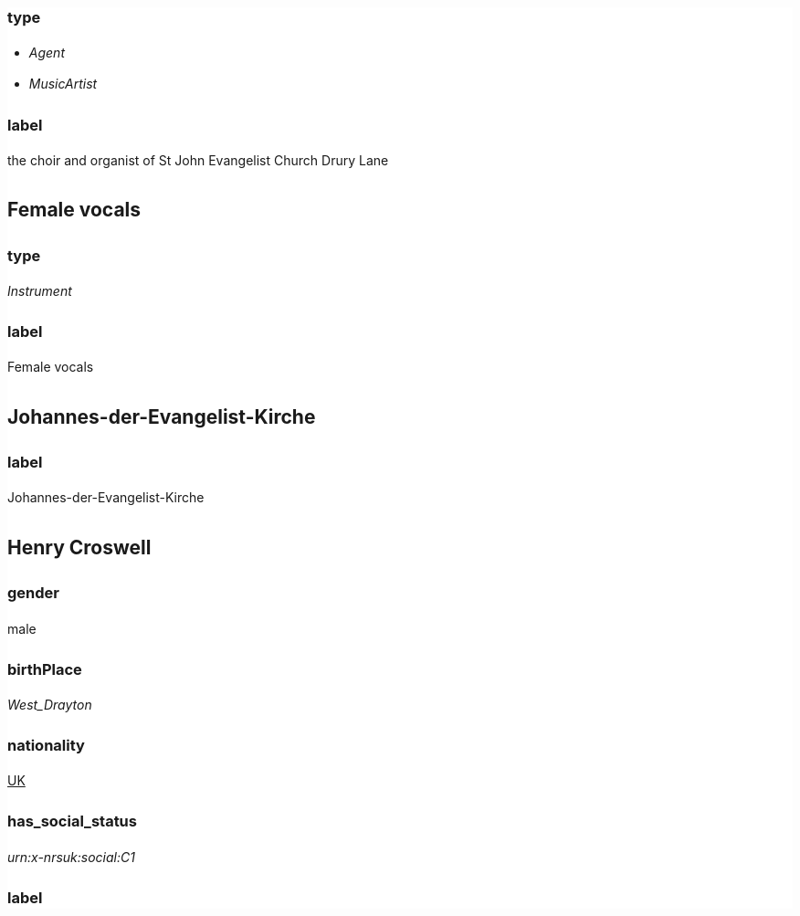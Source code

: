 ### type

 - *Agent*

 - *MusicArtist*

### label


the choir and organist of St John Evangelist Church Drury Lane

## Female vocals

### type


*Instrument*

### label


Female vocals

## Johannes-der-Evangelist-Kirche

### label


Johannes-der-Evangelist-Kirche

## Henry Croswell

### gender


male

### birthPlace


*West_Drayton*

### nationality


[UK](#UK)

### has_social_status


*urn:x-nrsuk:social:C1*

### label

